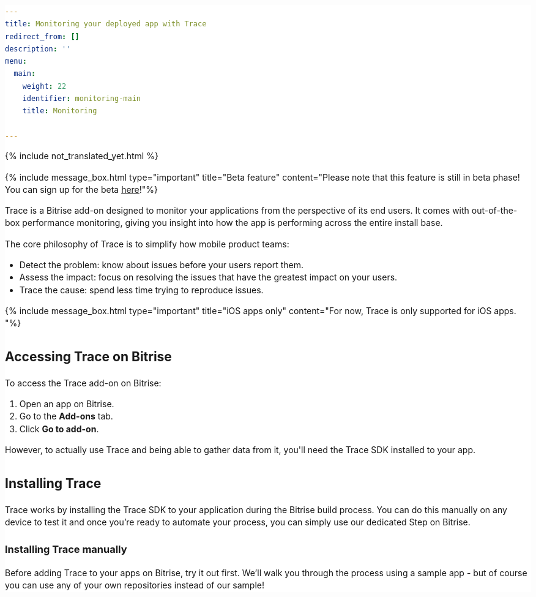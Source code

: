```yaml
---
title: Monitoring your deployed app with Trace
redirect_from: []
description: ''
menu:
  main:
    weight: 22
    identifier: monitoring-main
    title: Monitoring

---
```

{% include not_translated_yet.html %}

{% include message_box.html type="important" title="Beta feature" content="Please note that this feature is still in beta phase! You can sign up for the beta [here](https://www.bitrise.io/add-ons/trace-mobile-monitoring)!"%}

Trace is a Bitrise add-on designed to monitor your applications from the perspective of its end users. It comes with out-of-the-box performance monitoring, giving you insight into how the app is performing across the entire install base.

The core philosophy of Trace is to simplify how mobile product teams:

* Detect the problem: know about issues before your users report them.
* Assess the impact: focus on resolving the issues that have the greatest impact on your users.
* Trace the cause: spend less time trying to reproduce issues.

{% include message_box.html type="important" title="iOS apps only" content="For now, Trace is only supported for iOS apps. "%}

## Accessing Trace on Bitrise

To access the Trace add-on on Bitrise:

1. Open an app on Bitrise.
2. Go to the **Add-ons** tab.
3. Click **Go to add-on**.

However, to actually use Trace and being able to gather data from it, you'll need the Trace SDK installed to your app.

## Installing Trace

Trace works by installing the Trace SDK to your application during the Bitrise build process. You can do this manually on any device to test it and once you’re ready to automate your process, you can simply use our dedicated Step on Bitrise.

### Installing Trace manually

Before adding Trace to your apps on Bitrise, try it out first. We’ll walk you through the process using a sample app - but of course you can use any of your own repositories instead of our sample!

